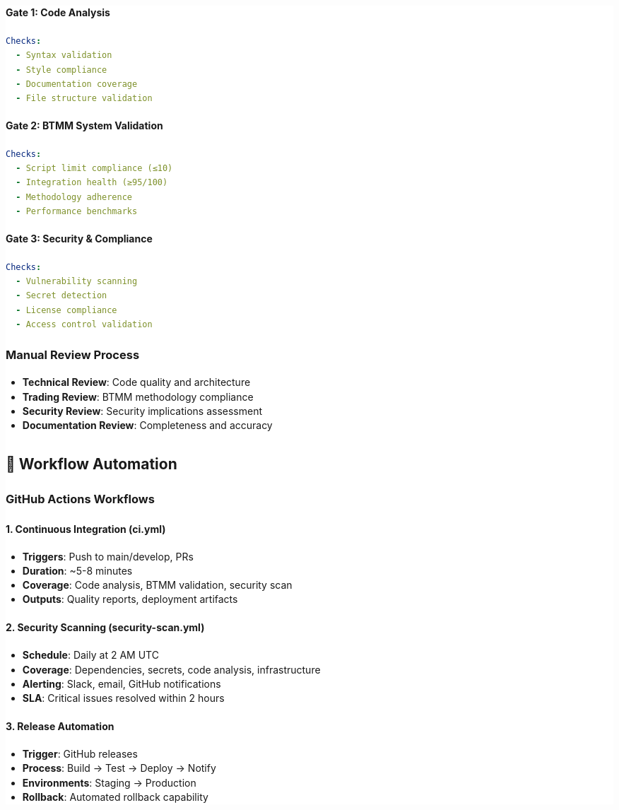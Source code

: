 #### Gate 1: Code Analysis
```yaml
Checks:
  - Syntax validation
  - Style compliance
  - Documentation coverage
  - File structure validation
```

#### Gate 2: BTMM System Validation
```yaml
Checks:
  - Script limit compliance (≤10)
  - Integration health (≥95/100)
  - Methodology adherence
  - Performance benchmarks
```

#### Gate 3: Security & Compliance
```yaml
Checks:
  - Vulnerability scanning
  - Secret detection
  - License compliance
  - Access control validation
```

### Manual Review Process
- **Technical Review**: Code quality and architecture
- **Trading Review**: BTMM methodology compliance
- **Security Review**: Security implications assessment
- **Documentation Review**: Completeness and accuracy

## 🔄 **Workflow Automation**

### GitHub Actions Workflows

#### 1. Continuous Integration (ci.yml)
- **Triggers**: Push to main/develop, PRs
- **Duration**: ~5-8 minutes
- **Coverage**: Code analysis, BTMM validation, security scan
- **Outputs**: Quality reports, deployment artifacts

#### 2. Security Scanning (security-scan.yml)
- **Schedule**: Daily at 2 AM UTC
- **Coverage**: Dependencies, secrets, code analysis, infrastructure
- **Alerting**: Slack, email, GitHub notifications
- **SLA**: Critical issues resolved within 2 hours

#### 3. Release Automation
- **Trigger**: GitHub releases
- **Process**: Build → Test → Deploy → Notify
- **Environments**: Staging → Production
- **Rollback**: Automated rollback capability

